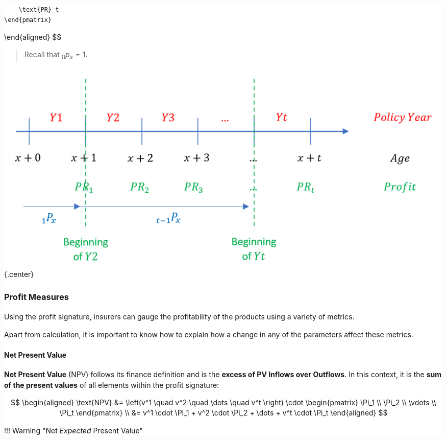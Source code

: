         \text{PR}_t
    \end{pmatrix}
\end{aligned}
$$

> Recall that ${}_{0}p_x = 1$.


![Profit Signature](Assets/5.%20Profit%20Testing.md/Profit%20Signature.png){.center}

### **Profit Measures**

Using the profit signature, insurers can gauge the profitability of the products using a variety of metrics.

Apart from calculation, it is important to know how to explain how a change in any of the parameters affect these metrics.

#### **Net Present Value**

**Net Present Value** (NPV) follows its finance definition and is the **excess of PV Inflows over Outflows**. In this context, it is the **sum of the present values** of all elements within the profit signature:

$$
\begin{aligned}
    \text{NPV}
    &= \left(v^1 \quad v^2 \quad \dots \quad v^t \right) \cdot \begin{pmatrix} \Pi_1 \\ \Pi_2 \\ \vdots \\ \Pi_t \end{pmatrix} \\
    &= v^1 \cdot \Pi_1 + v^2 \cdot \Pi_2 + \dots + v^t \cdot \Pi_t
\end{aligned}
$$

!!! Warning "Net *Expected* Present Value"
